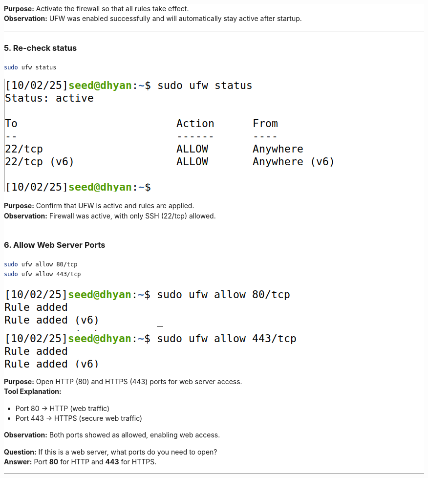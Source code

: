 **Purpose:** Activate the firewall so that all rules take effect.  
**Observation:** UFW was enabled successfully and will automatically stay active after startup.  

---

### 5. Re-check status
```bash
sudo ufw status
```
![Fig:](./images_1/5.png)

**Purpose:** Confirm that UFW is active and rules are applied.  
**Observation:** Firewall was active, with only SSH (22/tcp) allowed.  

---

### 6. Allow Web Server Ports
```bash
sudo ufw allow 80/tcp
sudo ufw allow 443/tcp
```
![Fig:](./images_1/6A.png)
![Fig:](./images_1/6B.png)

**Purpose:** Open HTTP (80) and HTTPS (443) ports for web server access.  
**Tool Explanation:**  
- Port 80 → HTTP (web traffic)  
- Port 443 → HTTPS (secure web traffic)  

**Observation:** Both ports showed as allowed, enabling web access.  

**Question:** If this is a web server, what ports do you need to open?  
**Answer:** Port **80** for HTTP and **443** for HTTPS.  

---